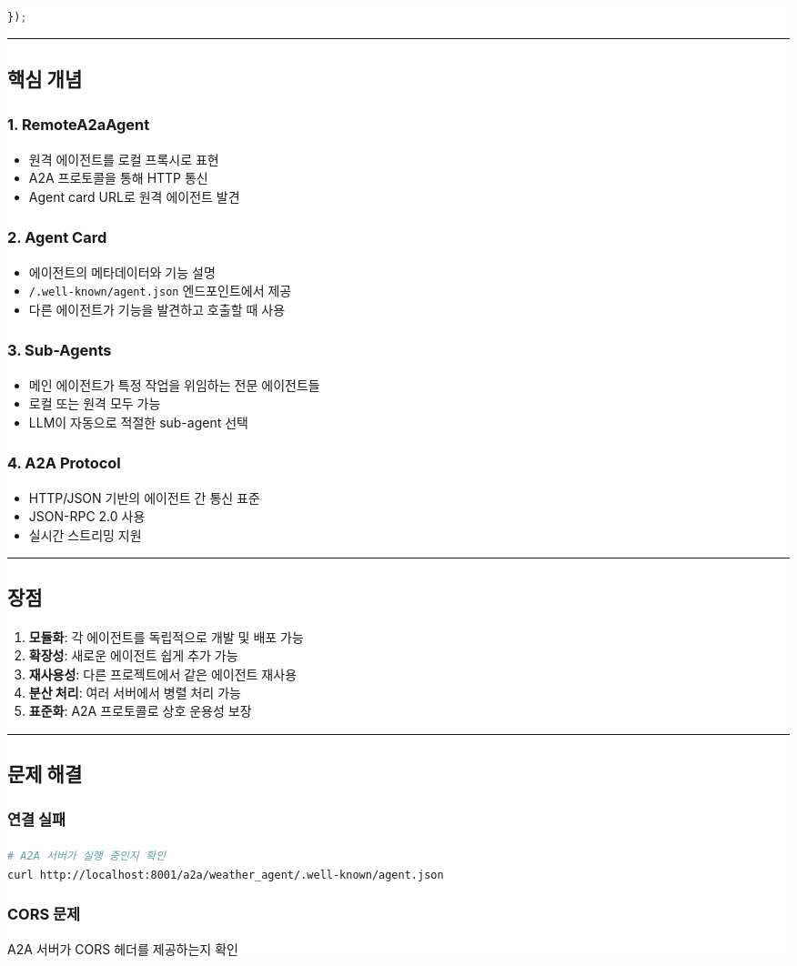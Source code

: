 ```typescript
});
```

---

## 핵심 개념

### 1. RemoteA2aAgent
- 원격 에이전트를 로컬 프록시로 표현
- A2A 프로토콜을 통해 HTTP 통신
- Agent card URL로 원격 에이전트 발견

### 2. Agent Card
- 에이전트의 메타데이터와 기능 설명
- `/.well-known/agent.json` 엔드포인트에서 제공
- 다른 에이전트가 기능을 발견하고 호출할 때 사용

### 3. Sub-Agents
- 메인 에이전트가 특정 작업을 위임하는 전문 에이전트들
- 로컬 또는 원격 모두 가능
- LLM이 자동으로 적절한 sub-agent 선택

### 4. A2A Protocol
- HTTP/JSON 기반의 에이전트 간 통신 표준
- JSON-RPC 2.0 사용
- 실시간 스트리밍 지원

---

## 장점

1. **모듈화**: 각 에이전트를 독립적으로 개발 및 배포 가능
2. **확장성**: 새로운 에이전트 쉽게 추가 가능
3. **재사용성**: 다른 프로젝트에서 같은 에이전트 재사용
4. **분산 처리**: 여러 서버에서 병렬 처리 가능
5. **표준화**: A2A 프로토콜로 상호 운용성 보장

---

## 문제 해결

### 연결 실패
```bash
# A2A 서버가 실행 중인지 확인
curl http://localhost:8001/a2a/weather_agent/.well-known/agent.json
```

### CORS 문제
A2A 서버가 CORS 헤더를 제공하는지 확인
